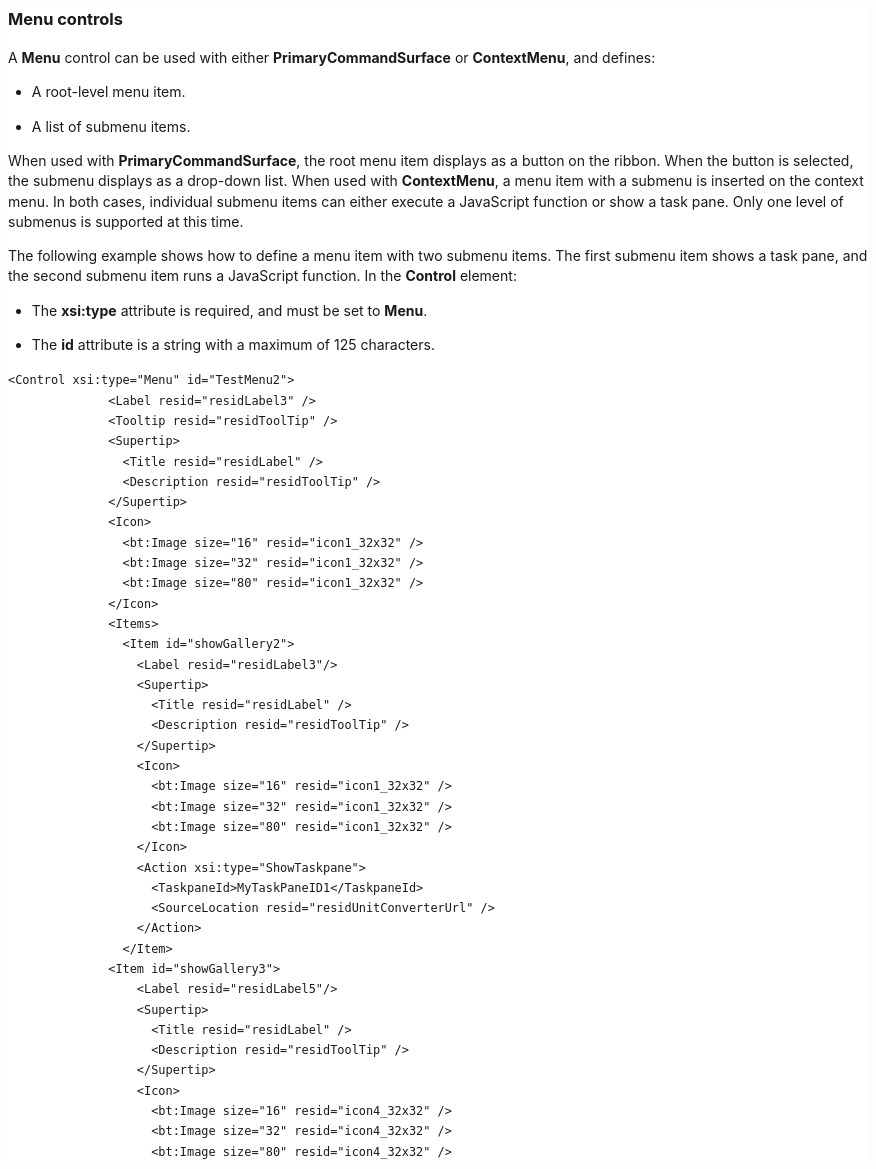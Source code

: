### Menu controls
<a name="VersionOverrides10_Menus"> </a>

A  **Menu** control can be used with either **PrimaryCommandSurface** or **ContextMenu**, and defines:


- A root-level menu item.
    
- A list of submenu items.
    
 When used with **PrimaryCommandSurface**, the root menu item displays as a button on the ribbon. When the button is selected, the submenu displays as a drop-down list. When used with  **ContextMenu**, a menu item with a submenu is inserted on the context menu. In both cases, individual submenu items can either execute a JavaScript function or show a task pane. Only one level of submenus is supported at this time.

 The following example shows how to define a menu item with two submenu items. The first submenu item shows a task pane, and the second submenu item runs a JavaScript function. In the **Control** element:


- The  **xsi:type** attribute is required, and must be set to **Menu**.
    
- The  **id** attribute is a string with a maximum of 125 characters.
    



```
<Control xsi:type="Menu" id="TestMenu2">
              <Label resid="residLabel3" />
              <Tooltip resid="residToolTip" />
              <Supertip>
                <Title resid="residLabel" />
                <Description resid="residToolTip" />
              </Supertip>
              <Icon>
                <bt:Image size="16" resid="icon1_32x32" />
                <bt:Image size="32" resid="icon1_32x32" />
                <bt:Image size="80" resid="icon1_32x32" />
              </Icon>
              <Items>
                <Item id="showGallery2">
                  <Label resid="residLabel3"/>
                  <Supertip>
                    <Title resid="residLabel" />
                    <Description resid="residToolTip" />
                  </Supertip>
                  <Icon>
                    <bt:Image size="16" resid="icon1_32x32" />
                    <bt:Image size="32" resid="icon1_32x32" />
                    <bt:Image size="80" resid="icon1_32x32" />
                  </Icon>
                  <Action xsi:type="ShowTaskpane">
                    <TaskpaneId>MyTaskPaneID1</TaskpaneId>
                    <SourceLocation resid="residUnitConverterUrl" />
                  </Action>
                </Item>
              <Item id="showGallery3">
                  <Label resid="residLabel5"/>
                  <Supertip>
                    <Title resid="residLabel" />
                    <Description resid="residToolTip" />
                  </Supertip>
                  <Icon>
                    <bt:Image size="16" resid="icon4_32x32" />
                    <bt:Image size="32" resid="icon4_32x32" />
                    <bt:Image size="80" resid="icon4_32x32" />
```